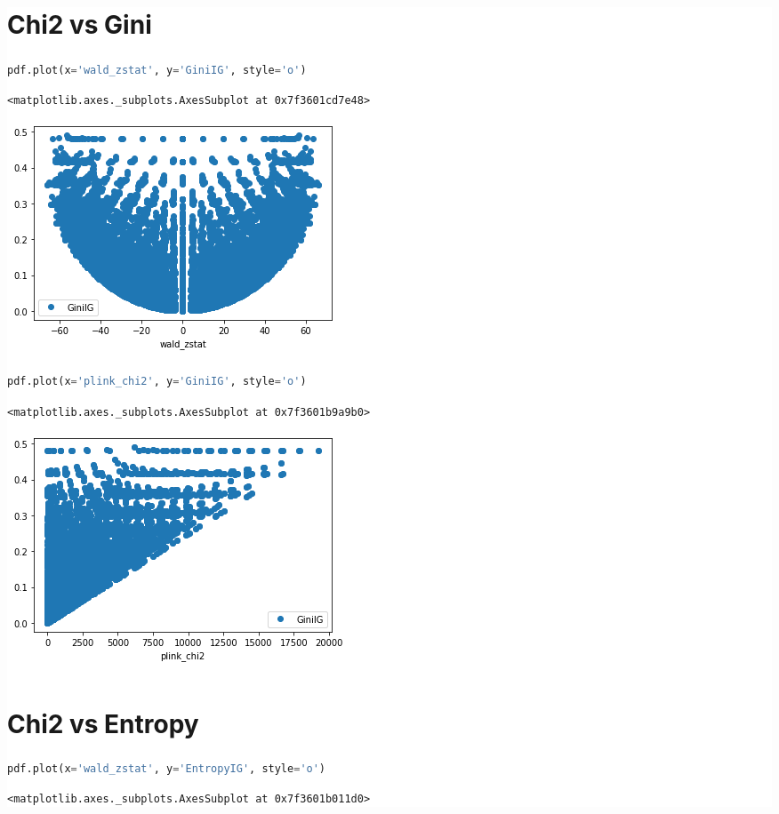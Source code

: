 # Chi2 vs Gini

```python
pdf.plot(x='wald_zstat', y='GiniIG', style='o')
```

    <matplotlib.axes._subplots.AxesSubplot at 0x7f3601cd7e48>

![png](plots/output_53_1.png)

```python
pdf.plot(x='plink_chi2', y='GiniIG', style='o')
```

    <matplotlib.axes._subplots.AxesSubplot at 0x7f3601b9a9b0>

![png](plots/output_54_1.png)

# Chi2 vs Entropy

```python
pdf.plot(x='wald_zstat', y='EntropyIG', style='o')
```

    <matplotlib.axes._subplots.AxesSubplot at 0x7f3601b011d0>
